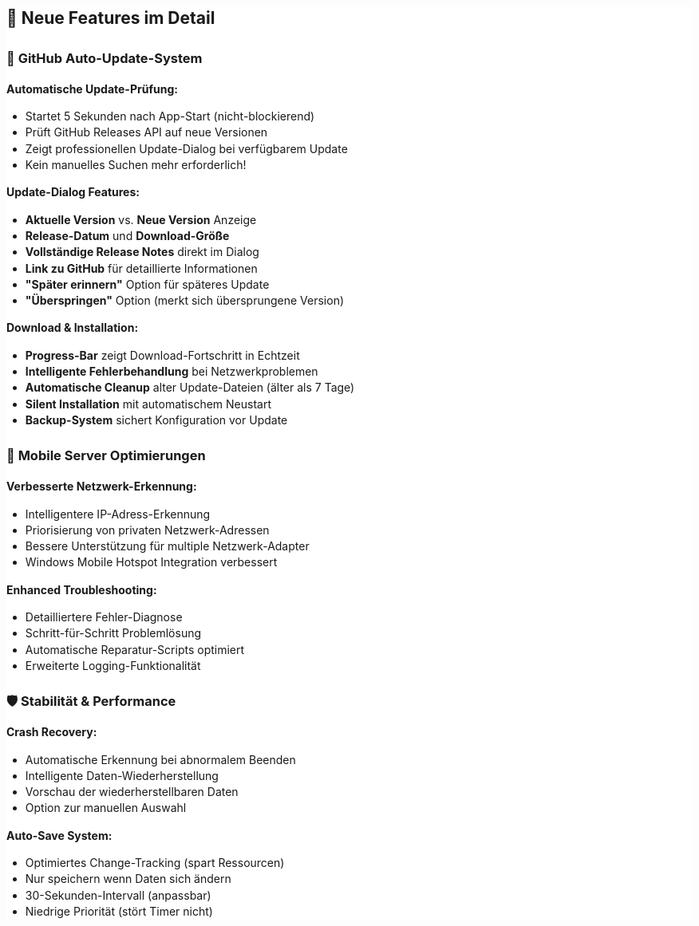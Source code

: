 ## 🎯 Neue Features im Detail

### 🔄 **GitHub Auto-Update-System**

**Automatische Update-Prüfung:**
- Startet 5 Sekunden nach App-Start (nicht-blockierend)
- Prüft GitHub Releases API auf neue Versionen
- Zeigt professionellen Update-Dialog bei verfügbarem Update
- Kein manuelles Suchen mehr erforderlich!

**Update-Dialog Features:**
- **Aktuelle Version** vs. **Neue Version** Anzeige
- **Release-Datum** und **Download-Größe**
- **Vollständige Release Notes** direkt im Dialog
- **Link zu GitHub** für detaillierte Informationen
- **"Später erinnern"** Option für späteres Update
- **"Überspringen"** Option (merkt sich übersprungene Version)

**Download & Installation:**
- **Progress-Bar** zeigt Download-Fortschritt in Echtzeit
- **Intelligente Fehlerbehandlung** bei Netzwerkproblemen
- **Automatische Cleanup** alter Update-Dateien (älter als 7 Tage)
- **Silent Installation** mit automatischem Neustart
- **Backup-System** sichert Konfiguration vor Update

### 📱 **Mobile Server Optimierungen**

**Verbesserte Netzwerk-Erkennung:**
- Intelligentere IP-Adress-Erkennung
- Priorisierung von privaten Netzwerk-Adressen
- Bessere Unterstützung für multiple Netzwerk-Adapter
- Windows Mobile Hotspot Integration verbessert

**Enhanced Troubleshooting:**
- Detailliertere Fehler-Diagnose
- Schritt-für-Schritt Problemlösung
- Automatische Reparatur-Scripts optimiert
- Erweiterte Logging-Funktionalität

### 🛡️ **Stabilität & Performance**

**Crash Recovery:**
- Automatische Erkennung bei abnormalem Beenden
- Intelligente Daten-Wiederherstellung
- Vorschau der wiederherstellbaren Daten
- Option zur manuellen Auswahl

**Auto-Save System:**
- Optimiertes Change-Tracking (spart Ressourcen)
- Nur speichern wenn Daten sich ändern
- 30-Sekunden-Intervall (anpassbar)
- Niedrige Priorität (stört Timer nicht)

